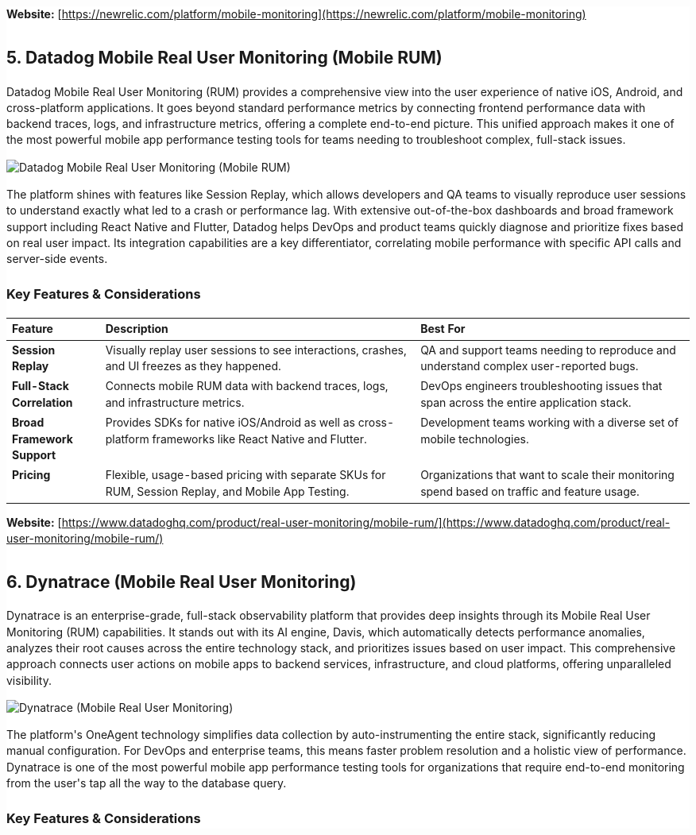**Website:** [https://newrelic.com/platform/mobile-monitoring](https://newrelic.com/platform/mobile-monitoring)

## 5. Datadog Mobile Real User Monitoring (Mobile RUM)

Datadog Mobile Real User Monitoring (RUM) provides a comprehensive view into the user experience of native iOS, Android, and cross-platform applications. It goes beyond standard performance metrics by connecting frontend performance data with backend traces, logs, and infrastructure metrics, offering a complete end-to-end picture. This unified approach makes it one of the most powerful mobile app performance testing tools for teams needing to troubleshoot complex, full-stack issues.

![Datadog Mobile Real User Monitoring (Mobile RUM)](https://cdn.outrank.so/c504846a-b33a-4018-bc93-5bfa9be0f3af/screenshots/b7ee02b0-c274-4cef-a813-eec2982d39cd.jpg)

The platform shines with features like Session Replay, which allows developers and QA teams to visually reproduce user sessions to understand exactly what led to a crash or performance lag. With extensive out-of-the-box dashboards and broad framework support including React Native and Flutter, Datadog helps DevOps and product teams quickly diagnose and prioritize fixes based on real user impact. Its integration capabilities are a key differentiator, correlating mobile performance with specific API calls and server-side events.

### Key Features & Considerations

| Feature | Description | Best For |
| :--- | :--- | :--- |
| **Session Replay** | Visually replay user sessions to see interactions, crashes, and UI freezes as they happened. | QA and support teams needing to reproduce and understand complex user-reported bugs. |
| **Full-Stack Correlation** | Connects mobile RUM data with backend traces, logs, and infrastructure metrics. | DevOps engineers troubleshooting issues that span across the entire application stack. |
| **Broad Framework Support** | Provides SDKs for native iOS/Android as well as cross-platform frameworks like React Native and Flutter. | Development teams working with a diverse set of mobile technologies. |
| **Pricing** | Flexible, usage-based pricing with separate SKUs for RUM, Session Replay, and Mobile App Testing. | Organizations that want to scale their monitoring spend based on traffic and feature usage. |

**Website:** [https://www.datadoghq.com/product/real-user-monitoring/mobile-rum/](https://www.datadoghq.com/product/real-user-monitoring/mobile-rum/)

## 6. Dynatrace (Mobile Real User Monitoring)

Dynatrace is an enterprise-grade, full-stack observability platform that provides deep insights through its Mobile Real User Monitoring (RUM) capabilities. It stands out with its AI engine, Davis, which automatically detects performance anomalies, analyzes their root causes across the entire technology stack, and prioritizes issues based on user impact. This comprehensive approach connects user actions on mobile apps to backend services, infrastructure, and cloud platforms, offering unparalleled visibility.

![Dynatrace (Mobile Real User Monitoring)](https://cdn.outrank.so/c504846a-b33a-4018-bc93-5bfa9be0f3af/screenshots/25141316-bf6f-47a9-b935-945b5c5402a8.jpg)

The platform's OneAgent technology simplifies data collection by auto-instrumenting the entire stack, significantly reducing manual configuration. For DevOps and enterprise teams, this means faster problem resolution and a holistic view of performance. Dynatrace is one of the most powerful mobile app performance testing tools for organizations that require end-to-end monitoring from the user's tap all the way to the database query.

### Key Features & Considerations
